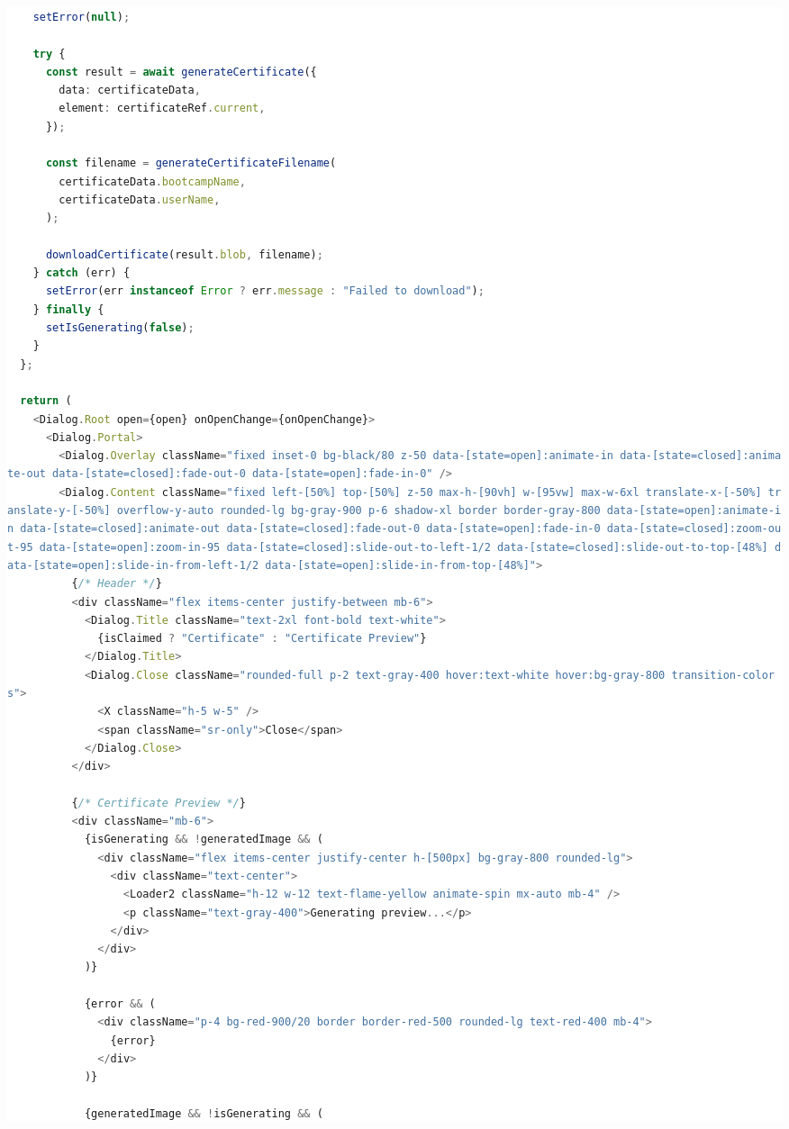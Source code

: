 ```typescript
    setError(null);

    try {
      const result = await generateCertificate({
        data: certificateData,
        element: certificateRef.current,
      });

      const filename = generateCertificateFilename(
        certificateData.bootcampName,
        certificateData.userName,
      );

      downloadCertificate(result.blob, filename);
    } catch (err) {
      setError(err instanceof Error ? err.message : "Failed to download");
    } finally {
      setIsGenerating(false);
    }
  };

  return (
    <Dialog.Root open={open} onOpenChange={onOpenChange}>
      <Dialog.Portal>
        <Dialog.Overlay className="fixed inset-0 bg-black/80 z-50 data-[state=open]:animate-in data-[state=closed]:animate-out data-[state=closed]:fade-out-0 data-[state=open]:fade-in-0" />
        <Dialog.Content className="fixed left-[50%] top-[50%] z-50 max-h-[90vh] w-[95vw] max-w-6xl translate-x-[-50%] translate-y-[-50%] overflow-y-auto rounded-lg bg-gray-900 p-6 shadow-xl border border-gray-800 data-[state=open]:animate-in data-[state=closed]:animate-out data-[state=closed]:fade-out-0 data-[state=open]:fade-in-0 data-[state=closed]:zoom-out-95 data-[state=open]:zoom-in-95 data-[state=closed]:slide-out-to-left-1/2 data-[state=closed]:slide-out-to-top-[48%] data-[state=open]:slide-in-from-left-1/2 data-[state=open]:slide-in-from-top-[48%]">
          {/* Header */}
          <div className="flex items-center justify-between mb-6">
            <Dialog.Title className="text-2xl font-bold text-white">
              {isClaimed ? "Certificate" : "Certificate Preview"}
            </Dialog.Title>
            <Dialog.Close className="rounded-full p-2 text-gray-400 hover:text-white hover:bg-gray-800 transition-colors">
              <X className="h-5 w-5" />
              <span className="sr-only">Close</span>
            </Dialog.Close>
          </div>

          {/* Certificate Preview */}
          <div className="mb-6">
            {isGenerating && !generatedImage && (
              <div className="flex items-center justify-center h-[500px] bg-gray-800 rounded-lg">
                <div className="text-center">
                  <Loader2 className="h-12 w-12 text-flame-yellow animate-spin mx-auto mb-4" />
                  <p className="text-gray-400">Generating preview...</p>
                </div>
              </div>
            )}

            {error && (
              <div className="p-4 bg-red-900/20 border border-red-500 rounded-lg text-red-400 mb-4">
                {error}
              </div>
            )}

            {generatedImage && !isGenerating && (
```
